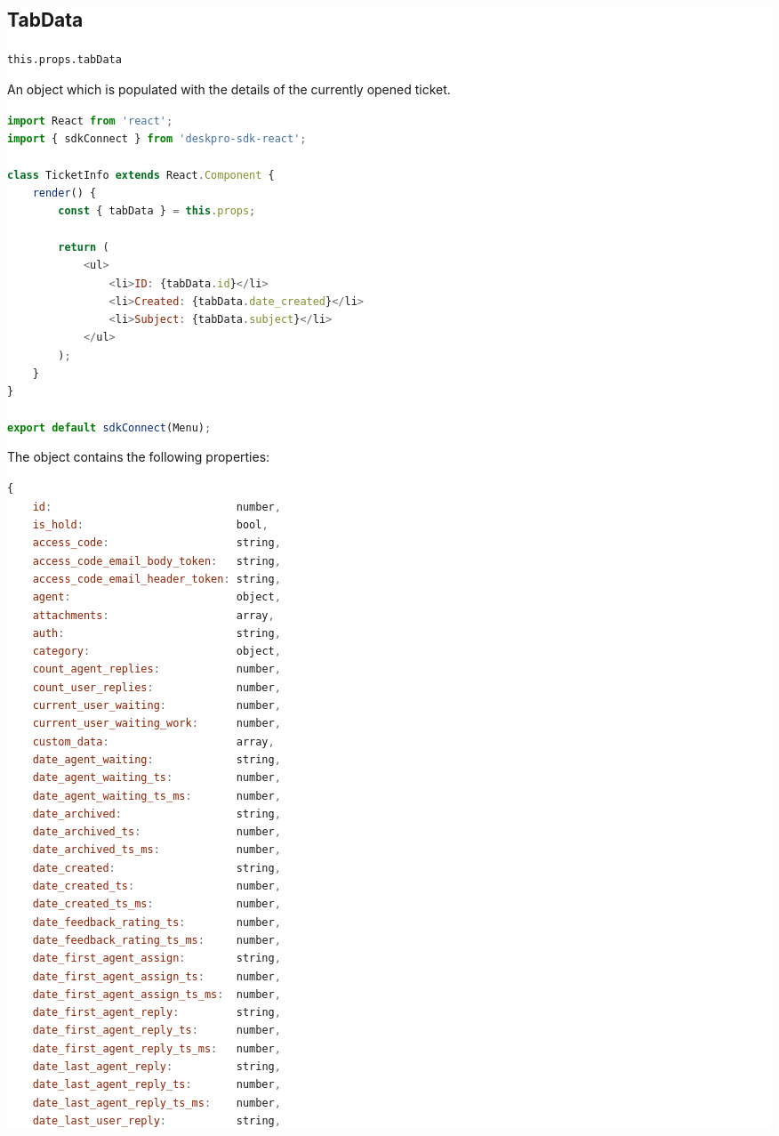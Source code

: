 ## TabData
`this.props.tabData`

An object which is populated with the details of the currently opened ticket.

```js
import React from 'react';
import { sdkConnect } from 'deskpro-sdk-react';

class TicketInfo extends React.Component {
    render() {
        const { tabData } = this.props;
        
        return (
            <ul>
                <li>ID: {tabData.id}</li>
                <li>Created: {tabData.date_created}</li>
                <li>Subject: {tabData.subject}</li>
            </ul>
        );
    }
}

export default sdkConnect(Menu);
```

The object contains the following properties:

```js
{
    id:                             number,
    is_hold:                        bool,
    access_code:                    string,
    access_code_email_body_token:   string,
    access_code_email_header_token: string,
    agent:                          object,
    attachments:                    array,
    auth:                           string,
    category:                       object,
    count_agent_replies:            number,
    count_user_replies:             number,
    current_user_waiting:           number,
    current_user_waiting_work:      number,
    custom_data:                    array,
    date_agent_waiting:             string,
    date_agent_waiting_ts:          number,
    date_agent_waiting_ts_ms:       number,
    date_archived:                  string,
    date_archived_ts:               number,
    date_archived_ts_ms:            number,
    date_created:                   string,
    date_created_ts:                number,
    date_created_ts_ms:             number,
    date_feedback_rating_ts:        number,
    date_feedback_rating_ts_ms:     number,
    date_first_agent_assign:        string,
    date_first_agent_assign_ts:     number,
    date_first_agent_assign_ts_ms:  number,
    date_first_agent_reply:         string,
    date_first_agent_reply_ts:      number,
    date_first_agent_reply_ts_ms:   number,
    date_last_agent_reply:          string,
    date_last_agent_reply_ts:       number,
    date_last_agent_reply_ts_ms:    number,
    date_last_user_reply:           string,
```